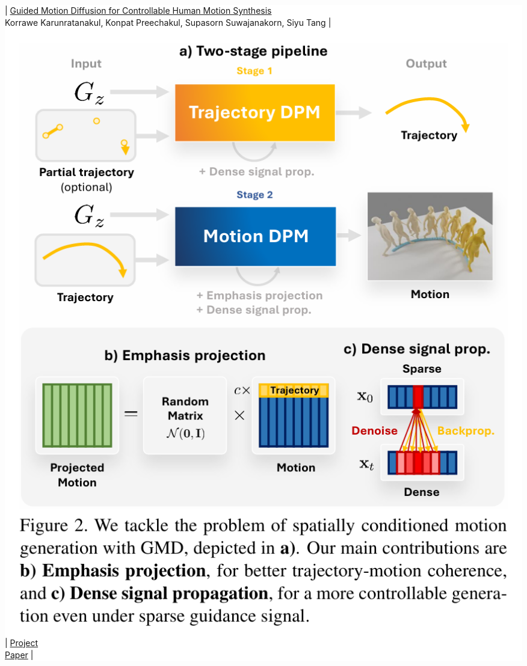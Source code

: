 | [Guided Motion Diffusion for Controllable Human Motion Synthesis](https://arxiv.org/abs/2305.12577)<br />Korrawe Karunratanakul, Konpat Preechakul, Supasorn Suwajanakorn, Siyu Tang | ![204](README.assets/204.png) | [Project](https://korrawe.github.io/gmd-project/)<br />[Paper](https://arxiv.org/abs/2305.12577) |